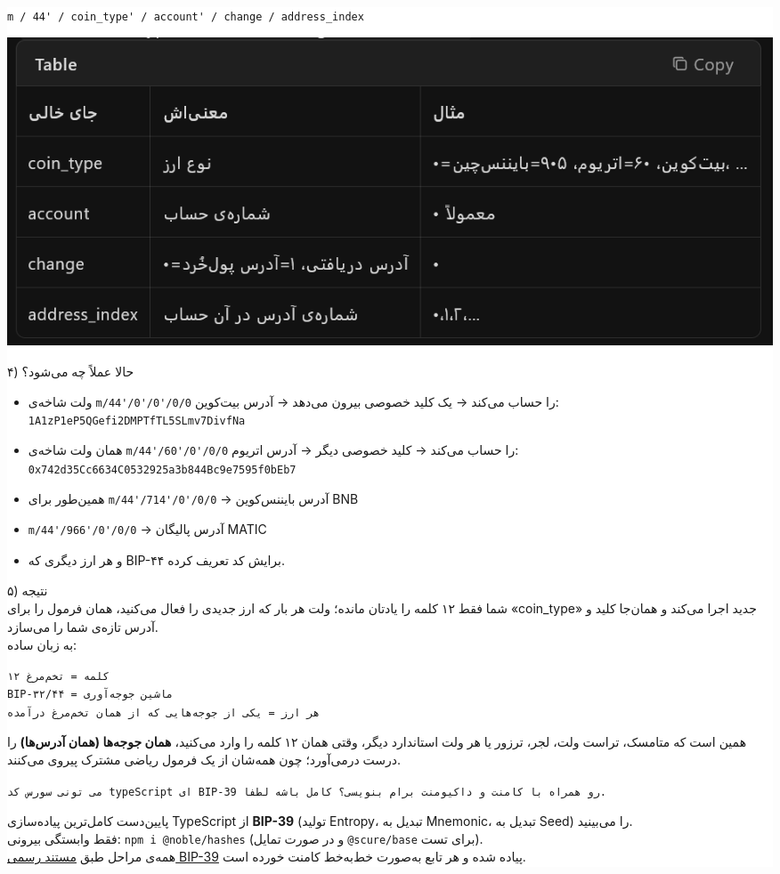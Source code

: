 `m / 44' / coin_type' / account' / change / address_index`


![alt text](./assets/1.png)

۴) حالا عملاً چه می‌شود؟

-   ولت شاخه‌ی `m/44'/0'/0'/0/0` را حساب می‌کند → یک کلید خصوصی بیرون می‌دهد → آدرس بیت‌کوین:  
    `1A1zP1eP5QGefi2DMPTfTL5SLmv7DivfNa`
    
-   همان ولت شاخه‌ی `m/44'/60'/0'/0/0` را حساب می‌کند → کلید خصوصی دیگر → آدرس اتریوم:  
    `0x742d35Cc6634C0532925a3b844Bc9e7595f0bEb7`
    
-   همین‌طور برای `m/44'/714'/0'/0/0` → آدرس بایننس‌کوین BNB
    
-   `m/44'/966'/0'/0/0` → آدرس پالیگان MATIC
    
-   و هر ارز دیگری که BIP-۴۴ برایش کد تعریف کرده.
    

۵) نتیجه  
شما فقط ۱۲ کلمه را یادتان مانده؛ ولت هر بار که ارز جدیدی را فعال می‌کنید، همان فرمول را برای «coin\_type» جدید اجرا می‌کند و همان‌جا کلید و آدرس تازه‌ی شما را می‌سازد.  
به زبان ساده:


    ۱۲ کلمه = تخم‌مرغ  
    BIP-۳۲/۴۴ = ماشین جوجه‌آوری  
    هر ارز = یکی از جوجه‌هایی که از همان تخم‌مرغ درآمده

همین است که متامسک، تراست ولت، لجر، ترزور یا هر ولت استاندارد دیگر، وقتی همان ۱۲ کلمه را وارد می‌کنید، **همان جوجه‌ها (همان آدرس‌ها)** را درست درمی‌آورد؛ چون همه‌شان از یک فرمول ریاضی مشترک پیروی می‌کنند.


```txt
می تونی سورس کد typeScript ای BIP-39 رو همراه با کامنت و داکیومنت برام بنویسی؟ کامل باشه لطفا.
```

پایین‌دست کامل‌ترین پیاده‌سازی TypeScript از **BIP-39** (تولید Entropy، تبدیل به Mnemonic، تبدیل به Seed) را می‌بینید.  
فقط وابستگی بیرونی: `npm i @noble/hashes` (و در صورت تمایل `@scure/base` برای تست).  
همه‌ی مراحل طبق [مستند رسمی BIP-39](https://github.com/bitcoin/bips/blob/master/bip-0039.mediawiki) پیاده شده و هر تابع به‌صورت خط‌به‌خط کامنت خورده است.
